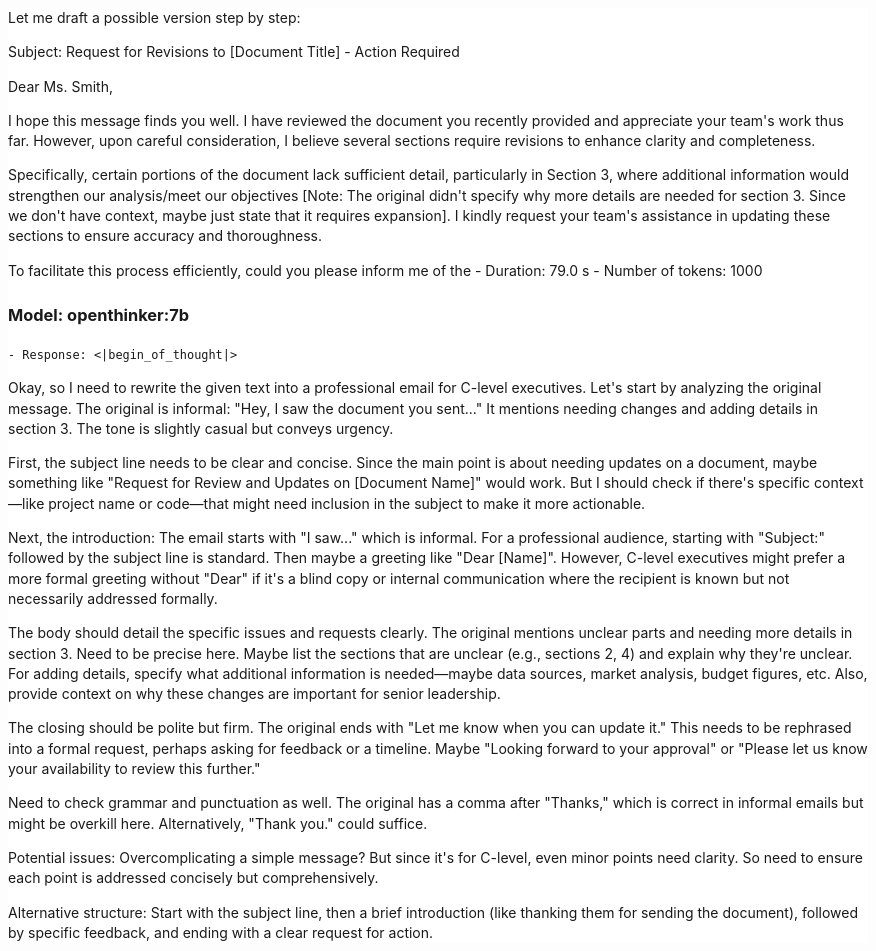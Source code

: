 Let me draft a possible version step by step:

Subject: Request for Revisions to [Document Title] - Action Required

Dear Ms. Smith,

I hope this message finds you well. I have reviewed the document you recently provided and appreciate your team's work thus far. However, upon careful consideration, I believe several sections require revisions to enhance clarity and completeness.

Specifically, certain portions of the document lack sufficient detail, particularly in Section 3, where additional information would strengthen our analysis/meet our objectives [Note: The original didn't specify why more details are needed for section 3. Since we don't have context, maybe just state that it requires expansion]. I kindly request your team's assistance in updating these sections to ensure accuracy and thoroughness.

To facilitate this process efficiently, could you please inform me of the
	- Duration: 79.0 s
	- Number of tokens: 1000


### Model: openthinker:7b
	- Response: <|begin_of_thought|>

Okay, so I need to rewrite the given text into a professional email for C-level executives. Let's start by analyzing the original message. The original is informal: "Hey, I saw the document you sent..." It mentions needing changes and adding details in section 3. The tone is slightly casual but conveys urgency.

First, the subject line needs to be clear and concise. Since the main point is about needing updates on a document, maybe something like "Request for Review and Updates on [Document Name]" would work. But I should check if there's specific context—like project name or code—that might need inclusion in the subject to make it more actionable.

Next, the introduction: The email starts with "I saw..." which is informal. For a professional audience, starting with "Subject:" followed by the subject line is standard. Then maybe a greeting like "Dear [Name]". However, C-level executives might prefer a more formal greeting without "Dear" if it's a blind copy or internal communication where the recipient is known but not necessarily addressed formally.

The body should detail the specific issues and requests clearly. The original mentions unclear parts and needing more details in section 3. Need to be precise here. Maybe list the sections that are unclear (e.g., sections 2, 4) and explain why they're unclear. For adding details, specify what additional information is needed—maybe data sources, market analysis, budget figures, etc. Also, provide context on why these changes are important for senior leadership.

The closing should be polite but firm. The original ends with "Let me know when you can update it." This needs to be rephrased into a formal request, perhaps asking for feedback or a timeline. Maybe "Looking forward to your approval" or "Please let us know your availability to review this further."

Need to check grammar and punctuation as well. The original has a comma after "Thanks," which is correct in informal emails but might be overkill here. Alternatively, "Thank you." could suffice.

Potential issues: Overcomplicating a simple message? But since it's for C-level, even minor points need clarity. So need to ensure each point is addressed concisely but comprehensively.

Alternative structure: Start with the subject line, then a brief introduction (like thanking them for sending the document), followed by specific feedback, and ending with a clear request for action.
